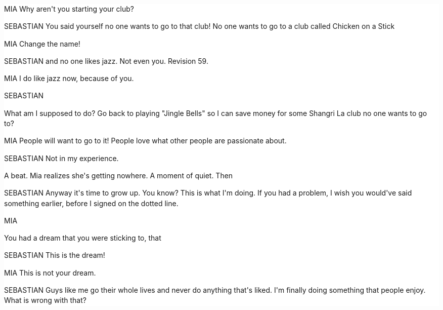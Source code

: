  MIA
Why aren't you starting your club?

 SEBASTIAN
You said yourself no one wants to go to
that club! No one wants to go to a club
called Chicken on a Stick 

 MIA
Change the name!

 SEBASTIAN
 and no one likes jazz. Not even you.
 Revision 59.

 MIA
 I do like jazz now, because of you.

 SEBASTIAN
 
 What am I supposed to do? Go back to
 playing "Jingle Bells" so I can save
 money for some Shangri La club no one
 wants to go to?

 MIA
 People will want to go to it! People love
 what other people are passionate about.

 SEBASTIAN
 Not in my experience.

A beat. Mia realizes she's getting nowhere. A moment of
quiet. Then 

 SEBASTIAN 
 Anyway it's time to grow up. You know?
 This is what I'm doing. If you had a
 problem, I wish you would've said
 something earlier, before I signed on the
 dotted line.

 MIA
 
 You had a dream that you were sticking
 to, that 

 SEBASTIAN
 This is the dream!

 MIA
 This is not your dream.

 SEBASTIAN
 Guys like me go their whole lives and
 never do anything that's liked. I'm
 finally doing something that people
 enjoy. What is wrong with that?
